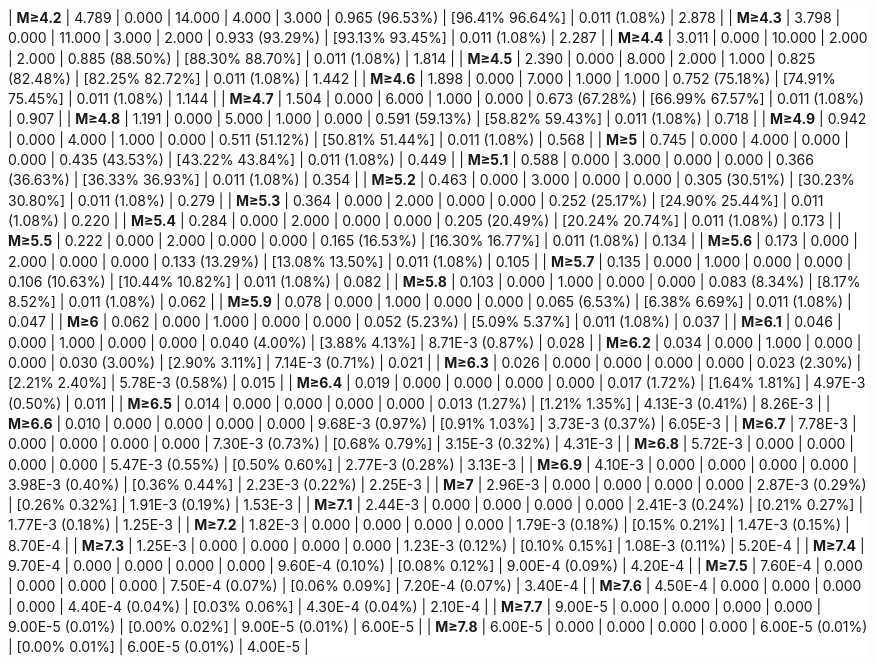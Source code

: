 | **M&ge;4.2** | 4.789 | 0.000 | 14.000 | 4.000 | 3.000 | 0.965 (96.53%) | [96.41% 96.64%] | 0.011 (1.08%) | 2.878 |
| **M&ge;4.3** | 3.798 | 0.000 | 11.000 | 3.000 | 2.000 | 0.933 (93.29%) | [93.13% 93.45%] | 0.011 (1.08%) | 2.287 |
| **M&ge;4.4** | 3.011 | 0.000 | 10.000 | 2.000 | 2.000 | 0.885 (88.50%) | [88.30% 88.70%] | 0.011 (1.08%) | 1.814 |
| **M&ge;4.5** | 2.390 | 0.000 | 8.000 | 2.000 | 1.000 | 0.825 (82.48%) | [82.25% 82.72%] | 0.011 (1.08%) | 1.442 |
| **M&ge;4.6** | 1.898 | 0.000 | 7.000 | 1.000 | 1.000 | 0.752 (75.18%) | [74.91% 75.45%] | 0.011 (1.08%) | 1.144 |
| **M&ge;4.7** | 1.504 | 0.000 | 6.000 | 1.000 | 0.000 | 0.673 (67.28%) | [66.99% 67.57%] | 0.011 (1.08%) | 0.907 |
| **M&ge;4.8** | 1.191 | 0.000 | 5.000 | 1.000 | 0.000 | 0.591 (59.13%) | [58.82% 59.43%] | 0.011 (1.08%) | 0.718 |
| **M&ge;4.9** | 0.942 | 0.000 | 4.000 | 1.000 | 0.000 | 0.511 (51.12%) | [50.81% 51.44%] | 0.011 (1.08%) | 0.568 |
| **M&ge;5** | 0.745 | 0.000 | 4.000 | 0.000 | 0.000 | 0.435 (43.53%) | [43.22% 43.84%] | 0.011 (1.08%) | 0.449 |
| **M&ge;5.1** | 0.588 | 0.000 | 3.000 | 0.000 | 0.000 | 0.366 (36.63%) | [36.33% 36.93%] | 0.011 (1.08%) | 0.354 |
| **M&ge;5.2** | 0.463 | 0.000 | 3.000 | 0.000 | 0.000 | 0.305 (30.51%) | [30.23% 30.80%] | 0.011 (1.08%) | 0.279 |
| **M&ge;5.3** | 0.364 | 0.000 | 2.000 | 0.000 | 0.000 | 0.252 (25.17%) | [24.90% 25.44%] | 0.011 (1.08%) | 0.220 |
| **M&ge;5.4** | 0.284 | 0.000 | 2.000 | 0.000 | 0.000 | 0.205 (20.49%) | [20.24% 20.74%] | 0.011 (1.08%) | 0.173 |
| **M&ge;5.5** | 0.222 | 0.000 | 2.000 | 0.000 | 0.000 | 0.165 (16.53%) | [16.30% 16.77%] | 0.011 (1.08%) | 0.134 |
| **M&ge;5.6** | 0.173 | 0.000 | 2.000 | 0.000 | 0.000 | 0.133 (13.29%) | [13.08% 13.50%] | 0.011 (1.08%) | 0.105 |
| **M&ge;5.7** | 0.135 | 0.000 | 1.000 | 0.000 | 0.000 | 0.106 (10.63%) | [10.44% 10.82%] | 0.011 (1.08%) | 0.082 |
| **M&ge;5.8** | 0.103 | 0.000 | 1.000 | 0.000 | 0.000 | 0.083 (8.34%) | [8.17% 8.52%] | 0.011 (1.08%) | 0.062 |
| **M&ge;5.9** | 0.078 | 0.000 | 1.000 | 0.000 | 0.000 | 0.065 (6.53%) | [6.38% 6.69%] | 0.011 (1.08%) | 0.047 |
| **M&ge;6** | 0.062 | 0.000 | 1.000 | 0.000 | 0.000 | 0.052 (5.23%) | [5.09% 5.37%] | 0.011 (1.08%) | 0.037 |
| **M&ge;6.1** | 0.046 | 0.000 | 1.000 | 0.000 | 0.000 | 0.040 (4.00%) | [3.88% 4.13%] | 8.71E-3 (0.87%) | 0.028 |
| **M&ge;6.2** | 0.034 | 0.000 | 1.000 | 0.000 | 0.000 | 0.030 (3.00%) | [2.90% 3.11%] | 7.14E-3 (0.71%) | 0.021 |
| **M&ge;6.3** | 0.026 | 0.000 | 0.000 | 0.000 | 0.000 | 0.023 (2.30%) | [2.21% 2.40%] | 5.78E-3 (0.58%) | 0.015 |
| **M&ge;6.4** | 0.019 | 0.000 | 0.000 | 0.000 | 0.000 | 0.017 (1.72%) | [1.64% 1.81%] | 4.97E-3 (0.50%) | 0.011 |
| **M&ge;6.5** | 0.014 | 0.000 | 0.000 | 0.000 | 0.000 | 0.013 (1.27%) | [1.21% 1.35%] | 4.13E-3 (0.41%) | 8.26E-3 |
| **M&ge;6.6** | 0.010 | 0.000 | 0.000 | 0.000 | 0.000 | 9.68E-3 (0.97%) | [0.91% 1.03%] | 3.73E-3 (0.37%) | 6.05E-3 |
| **M&ge;6.7** | 7.78E-3 | 0.000 | 0.000 | 0.000 | 0.000 | 7.30E-3 (0.73%) | [0.68% 0.79%] | 3.15E-3 (0.32%) | 4.31E-3 |
| **M&ge;6.8** | 5.72E-3 | 0.000 | 0.000 | 0.000 | 0.000 | 5.47E-3 (0.55%) | [0.50% 0.60%] | 2.77E-3 (0.28%) | 3.13E-3 |
| **M&ge;6.9** | 4.10E-3 | 0.000 | 0.000 | 0.000 | 0.000 | 3.98E-3 (0.40%) | [0.36% 0.44%] | 2.23E-3 (0.22%) | 2.25E-3 |
| **M&ge;7** | 2.96E-3 | 0.000 | 0.000 | 0.000 | 0.000 | 2.87E-3 (0.29%) | [0.26% 0.32%] | 1.91E-3 (0.19%) | 1.53E-3 |
| **M&ge;7.1** | 2.44E-3 | 0.000 | 0.000 | 0.000 | 0.000 | 2.41E-3 (0.24%) | [0.21% 0.27%] | 1.77E-3 (0.18%) | 1.25E-3 |
| **M&ge;7.2** | 1.82E-3 | 0.000 | 0.000 | 0.000 | 0.000 | 1.79E-3 (0.18%) | [0.15% 0.21%] | 1.47E-3 (0.15%) | 8.70E-4 |
| **M&ge;7.3** | 1.25E-3 | 0.000 | 0.000 | 0.000 | 0.000 | 1.23E-3 (0.12%) | [0.10% 0.15%] | 1.08E-3 (0.11%) | 5.20E-4 |
| **M&ge;7.4** | 9.70E-4 | 0.000 | 0.000 | 0.000 | 0.000 | 9.60E-4 (0.10%) | [0.08% 0.12%] | 9.00E-4 (0.09%) | 4.20E-4 |
| **M&ge;7.5** | 7.60E-4 | 0.000 | 0.000 | 0.000 | 0.000 | 7.50E-4 (0.07%) | [0.06% 0.09%] | 7.20E-4 (0.07%) | 3.40E-4 |
| **M&ge;7.6** | 4.50E-4 | 0.000 | 0.000 | 0.000 | 0.000 | 4.40E-4 (0.04%) | [0.03% 0.06%] | 4.30E-4 (0.04%) | 2.10E-4 |
| **M&ge;7.7** | 9.00E-5 | 0.000 | 0.000 | 0.000 | 0.000 | 9.00E-5 (0.01%) | [0.00% 0.02%] | 9.00E-5 (0.01%) | 6.00E-5 |
| **M&ge;7.8** | 6.00E-5 | 0.000 | 0.000 | 0.000 | 0.000 | 6.00E-5 (0.01%) | [0.00% 0.01%] | 6.00E-5 (0.01%) | 4.00E-5 |